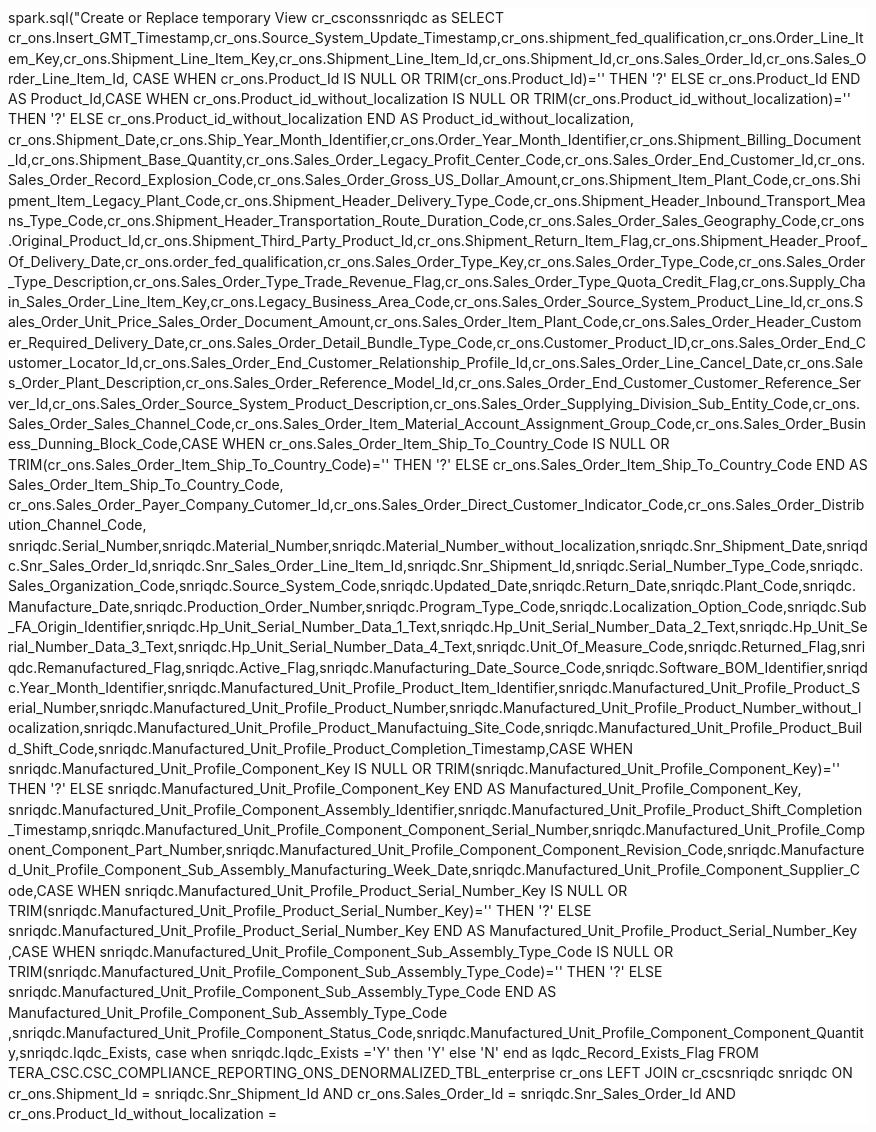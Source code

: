   spark.sql("Create or Replace temporary View cr_csconssnriqdc as SELECT cr_ons.Insert_GMT_Timestamp,cr_ons.Source_System_Update_Timestamp,cr_ons.shipment_fed_qualification,cr_ons.Order_Line_Item_Key,cr_ons.Shipment_Line_Item_Key,cr_ons.Shipment_Line_Item_Id,cr_ons.Shipment_Id,cr_ons.Sales_Order_Id,cr_ons.Sales_Order_Line_Item_Id, CASE WHEN cr_ons.Product_Id IS NULL OR TRIM(cr_ons.Product_Id)='' THEN '?' ELSE cr_ons.Product_Id END AS Product_Id,CASE WHEN cr_ons.Product_id_without_localization IS NULL OR TRIM(cr_ons.Product_id_without_localization)='' THEN '?' ELSE cr_ons.Product_id_without_localization END AS Product_id_without_localization, cr_ons.Shipment_Date,cr_ons.Ship_Year_Month_Identifier,cr_ons.Order_Year_Month_Identifier,cr_ons.Shipment_Billing_Document_Id,cr_ons.Shipment_Base_Quantity,cr_ons.Sales_Order_Legacy_Profit_Center_Code,cr_ons.Sales_Order_End_Customer_Id,cr_ons.Sales_Order_Record_Explosion_Code,cr_ons.Sales_Order_Gross_US_Dollar_Amount,cr_ons.Shipment_Item_Plant_Code,cr_ons.Shipment_Item_Legacy_Plant_Code,cr_ons.Shipment_Header_Delivery_Type_Code,cr_ons.Shipment_Header_Inbound_Transport_Means_Type_Code,cr_ons.Shipment_Header_Transportation_Route_Duration_Code,cr_ons.Sales_Order_Sales_Geography_Code,cr_ons.Original_Product_Id,cr_ons.Shipment_Third_Party_Product_Id,cr_ons.Shipment_Return_Item_Flag,cr_ons.Shipment_Header_Proof_Of_Delivery_Date,cr_ons.order_fed_qualification,cr_ons.Sales_Order_Type_Key,cr_ons.Sales_Order_Type_Code,cr_ons.Sales_Order_Type_Description,cr_ons.Sales_Order_Type_Trade_Revenue_Flag,cr_ons.Sales_Order_Type_Quota_Credit_Flag,cr_ons.Supply_Chain_Sales_Order_Line_Item_Key,cr_ons.Legacy_Business_Area_Code,cr_ons.Sales_Order_Source_System_Product_Line_Id,cr_ons.Sales_Order_Unit_Price_Sales_Order_Document_Amount,cr_ons.Sales_Order_Item_Plant_Code,cr_ons.Sales_Order_Header_Customer_Required_Delivery_Date,cr_ons.Sales_Order_Detail_Bundle_Type_Code,cr_ons.Customer_Product_ID,cr_ons.Sales_Order_End_Customer_Locator_Id,cr_ons.Sales_Order_End_Customer_Relationship_Profile_Id,cr_ons.Sales_Order_Line_Cancel_Date,cr_ons.Sales_Order_Plant_Description,cr_ons.Sales_Order_Reference_Model_Id,cr_ons.Sales_Order_End_Customer_Customer_Reference_Server_Id,cr_ons.Sales_Order_Source_System_Product_Description,cr_ons.Sales_Order_Supplying_Division_Sub_Entity_Code,cr_ons.Sales_Order_Sales_Channel_Code,cr_ons.Sales_Order_Item_Material_Account_Assignment_Group_Code,cr_ons.Sales_Order_Business_Dunning_Block_Code,CASE WHEN cr_ons.Sales_Order_Item_Ship_To_Country_Code IS NULL OR TRIM(cr_ons.Sales_Order_Item_Ship_To_Country_Code)='' THEN '?' ELSE cr_ons.Sales_Order_Item_Ship_To_Country_Code END AS Sales_Order_Item_Ship_To_Country_Code, cr_ons.Sales_Order_Payer_Company_Cutomer_Id,cr_ons.Sales_Order_Direct_Customer_Indicator_Code,cr_ons.Sales_Order_Distribution_Channel_Code,  snriqdc.Serial_Number,snriqdc.Material_Number,snriqdc.Material_Number_without_localization,snriqdc.Snr_Shipment_Date,snriqdc.Snr_Sales_Order_Id,snriqdc.Snr_Sales_Order_Line_Item_Id,snriqdc.Snr_Shipment_Id,snriqdc.Serial_Number_Type_Code,snriqdc.Sales_Organization_Code,snriqdc.Source_System_Code,snriqdc.Updated_Date,snriqdc.Return_Date,snriqdc.Plant_Code,snriqdc.Manufacture_Date,snriqdc.Production_Order_Number,snriqdc.Program_Type_Code,snriqdc.Localization_Option_Code,snriqdc.Sub_FA_Origin_Identifier,snriqdc.Hp_Unit_Serial_Number_Data_1_Text,snriqdc.Hp_Unit_Serial_Number_Data_2_Text,snriqdc.Hp_Unit_Serial_Number_Data_3_Text,snriqdc.Hp_Unit_Serial_Number_Data_4_Text,snriqdc.Unit_Of_Measure_Code,snriqdc.Returned_Flag,snriqdc.Remanufactured_Flag,snriqdc.Active_Flag,snriqdc.Manufacturing_Date_Source_Code,snriqdc.Software_BOM_Identifier,snriqdc.Year_Month_Identifier,snriqdc.Manufactured_Unit_Profile_Product_Item_Identifier,snriqdc.Manufactured_Unit_Profile_Product_Serial_Number,snriqdc.Manufactured_Unit_Profile_Product_Number,snriqdc.Manufactured_Unit_Profile_Product_Number_without_localization,snriqdc.Manufactured_Unit_Profile_Product_Manufactuing_Site_Code,snriqdc.Manufactured_Unit_Profile_Product_Build_Shift_Code,snriqdc.Manufactured_Unit_Profile_Product_Completion_Timestamp,CASE WHEN snriqdc.Manufactured_Unit_Profile_Component_Key IS NULL OR TRIM(snriqdc.Manufactured_Unit_Profile_Component_Key)='' THEN '?' ELSE snriqdc.Manufactured_Unit_Profile_Component_Key END AS Manufactured_Unit_Profile_Component_Key,  snriqdc.Manufactured_Unit_Profile_Component_Assembly_Identifier,snriqdc.Manufactured_Unit_Profile_Product_Shift_Completion_Timestamp,snriqdc.Manufactured_Unit_Profile_Component_Component_Serial_Number,snriqdc.Manufactured_Unit_Profile_Component_Component_Part_Number,snriqdc.Manufactured_Unit_Profile_Component_Component_Revision_Code,snriqdc.Manufactured_Unit_Profile_Component_Sub_Assembly_Manufacturing_Week_Date,snriqdc.Manufactured_Unit_Profile_Component_Supplier_Code,CASE WHEN snriqdc.Manufactured_Unit_Profile_Product_Serial_Number_Key IS NULL OR TRIM(snriqdc.Manufactured_Unit_Profile_Product_Serial_Number_Key)='' THEN '?' ELSE snriqdc.Manufactured_Unit_Profile_Product_Serial_Number_Key END AS Manufactured_Unit_Profile_Product_Serial_Number_Key ,CASE WHEN snriqdc.Manufactured_Unit_Profile_Component_Sub_Assembly_Type_Code IS NULL OR TRIM(snriqdc.Manufactured_Unit_Profile_Component_Sub_Assembly_Type_Code)='' THEN '?' ELSE snriqdc.Manufactured_Unit_Profile_Component_Sub_Assembly_Type_Code END AS Manufactured_Unit_Profile_Component_Sub_Assembly_Type_Code ,snriqdc.Manufactured_Unit_Profile_Component_Status_Code,snriqdc.Manufactured_Unit_Profile_Component_Component_Quantity,snriqdc.Iqdc_Exists, case when snriqdc.Iqdc_Exists ='Y' then 'Y' else 'N' end as Iqdc_Record_Exists_Flag FROM TERA_CSC.CSC_COMPLIANCE_REPORTING_ONS_DENORMALIZED_TBL_enterprise cr_ons LEFT JOIN cr_cscsnriqdc snriqdc ON cr_ons.Shipment_Id = snriqdc.Snr_Shipment_Id AND cr_ons.Sales_Order_Id = snriqdc.Snr_Sales_Order_Id AND  cr_ons.Product_Id_without_localization =